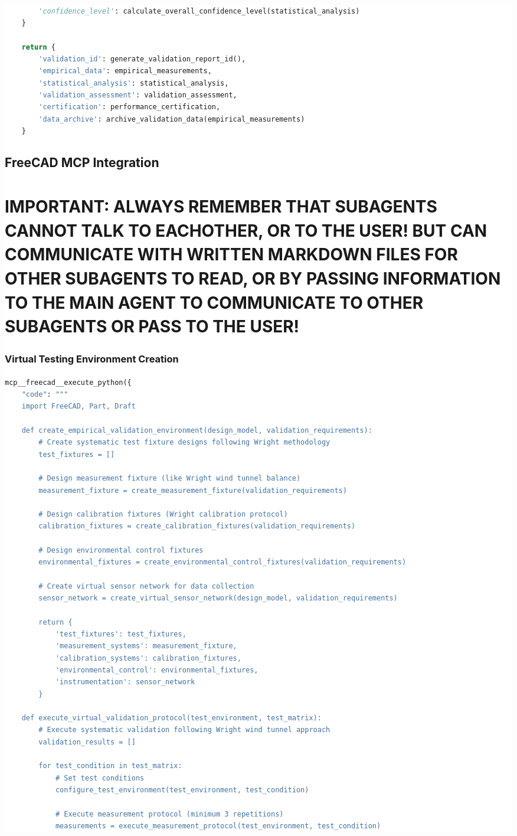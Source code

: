 ```python
        'confidence_level': calculate_overall_confidence_level(statistical_analysis)
    }
    
    return {
        'validation_id': generate_validation_report_id(),
        'empirical_data': empirical_measurements,
        'statistical_analysis': statistical_analysis,
        'validation_assessment': validation_assessment,
        'certification': performance_certification,
        'data_archive': archive_validation_data(empirical_measurements)
    }
```

## FreeCAD MCP Integration

# IMPORTANT: ALWAYS REMEMBER THAT SUBAGENTS CANNOT TALK TO EACHOTHER, OR TO THE USER! BUT CAN COMMUNICATE WITH WRITTEN MARKDOWN FILES FOR OTHER SUBAGENTS TO READ, OR BY PASSING INFORMATION TO THE MAIN AGENT TO COMMUNICATE TO OTHER SUBAGENTS OR PASS TO THE USER!


### Virtual Testing Environment Creation
```python
mcp__freecad__execute_python({
    "code": """
    import FreeCAD, Part, Draft
    
    def create_empirical_validation_environment(design_model, validation_requirements):
        # Create systematic test fixture designs following Wright methodology
        test_fixtures = []
        
        # Design measurement fixture (like Wright wind tunnel balance)
        measurement_fixture = create_measurement_fixture(validation_requirements)
        
        # Design calibration fixtures (Wright calibration protocol)
        calibration_fixtures = create_calibration_fixtures(validation_requirements)
        
        # Design environmental control fixtures
        environmental_fixtures = create_environmental_control_fixtures(validation_requirements)
        
        # Create virtual sensor network for data collection
        sensor_network = create_virtual_sensor_network(design_model, validation_requirements)
        
        return {
            'test_fixtures': test_fixtures,
            'measurement_systems': measurement_fixture,
            'calibration_systems': calibration_fixtures,
            'environmental_control': environmental_fixtures,
            'instrumentation': sensor_network
        }
    
    def execute_virtual_validation_protocol(test_environment, test_matrix):
        # Execute systematic validation following Wright wind tunnel approach
        validation_results = []
        
        for test_condition in test_matrix:
            # Set test conditions
            configure_test_environment(test_environment, test_condition)
            
            # Execute measurement protocol (minimum 3 repetitions)
            measurements = execute_measurement_protocol(test_environment, test_condition)
```